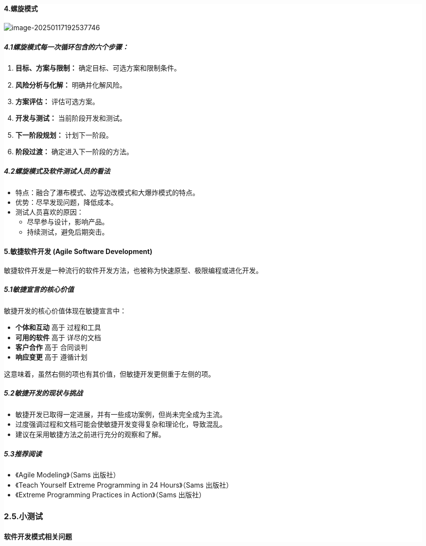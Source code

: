 #### 4.螺旋模式

![image-20250117192537746](https://gitee.com/ActonT/pic-go_img/raw/master/img/image-20250117192537746.png)

##### 4.1螺旋模式每一次循环包含的六个步骤：

1.  **目标、方案与限制：** 确定目标、可选方案和限制条件。

2.  **风险分析与化解：** 明确并化解风险。

3.  **方案评估：** 评估可选方案。

4.  **开发与测试：** 当前阶段开发和测试。

5.  **下一阶段规划：** 计划下一阶段。

6.  **阶段过渡：** 确定进入下一阶段的方法。

##### 4.2螺旋模式及软件测试人员的看法

*   特点：融合了瀑布模式、边写边改模式和大爆炸模式的特点。
*   优势：尽早发现问题，降低成本。
*   测试人员喜欢的原因：
    *   尽早参与设计，影响产品。
    *   持续测试，避免后期突击。

#### 5.敏捷软件开发 (Agile Software Development)

敏捷软件开发是一种流行的软件开发方法，也被称为快速原型、极限编程或进化开发。

##### 5.1敏捷宣言的核心价值

敏捷开发的核心价值体现在敏捷宣言中：

*   **个体和互动** 高于 过程和工具
*   **可用的软件** 高于 详尽的文档
*   **客户合作** 高于 合同谈判
*   **响应变更** 高于 遵循计划

这意味着，虽然右侧的项也有其价值，但敏捷开发更侧重于左侧的项。

##### 5.2敏捷开发的现状与挑战

*   敏捷开发已取得一定进展，并有一些成功案例，但尚未完全成为主流。
*   过度强调过程和文档可能会使敏捷开发变得复杂和理论化，导致混乱。
*   建议在采用敏捷方法之前进行充分的观察和了解。

##### 5.3推荐阅读

*   《Agile Modeling》（Sams 出版社）
*   《Teach Yourself Extreme Programming in 24 Hours》（Sams 出版社）
*   《Extreme Programming Practices in Action》（Sams 出版社）

### 2.5.小测试

#### 软件开发模式相关问题
